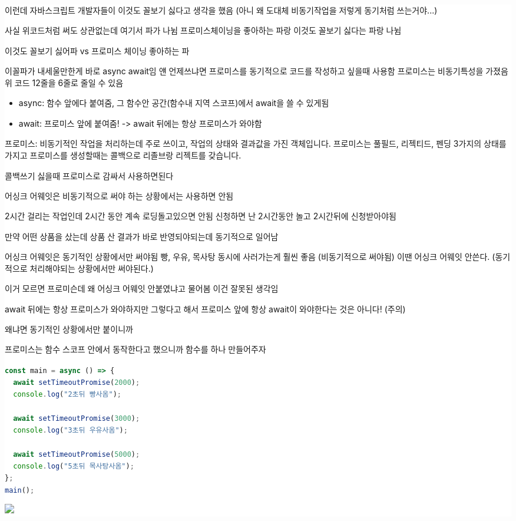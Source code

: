 이런데 자바스크립트 개발자들이 이것도 꼴보기 싫다고 생각을 했음
(아니 왜 도대체 비동기작업을 저렇게 동기처럼 쓰는거야...)

사실 위코드처럼 써도 상관없는데 여기서 파가 나뉨
프로미스체이닝을 좋아하는 파랑 이것도 꼴보기 싫다는 파랑 나뉨

이것도 꼴보기 싫어파 vs 프로미스 체이닝 좋아하는 파

이꼴파가 내세울만한게 바로 async await임
얜 언제쓰냐면 프로미스를 동기적으로 코드를 작성하고 싶을때 사용함
프로미스는 비동기특성을 가졌음
위 코드 12줄을 6줄로 줄일 수 있음

- async: 함수 앞에다 붙여줌, 그 함수안 공간(함수내 지역 스코프)에서 await을 쓸 수 있게됨

- await: 프로미스 앞에 붙여줌! -> await 뒤에는 항상 프로미스가 와야함

프로미스: 비동기적인 작업을 처리하는데 주로 쓰이고, 작업의 상태와 결과값을 가진 객체입니다. 프로미스는 풀필드, 리젝티드, 펜딩 3가지의 상태를 가지고 프로미스를 생성할때는 콜백으로 리졸브랑 리젝트를 갖습니다.

콜백쓰기 싫을때 프로미스로 감싸서 사용하면된다

어싱크 어웨잇은 비동기적으로 써야 하는 상황에서는 사용하면 안됨

2시간 걸리는 작업인데 2시간 동안 계속 로딩돌고있으면 안됨
신청하면 난 2시간동안 놀고 2시간뒤에 신청받아야됨

만약 어떤 상품을 샀는데 상품 산 결과가 바로 반영되야되는데
동기적으로 일어남

어싱크 어웨잇은 동기적인 상황에서만 써야됨
빵, 우유, 목사탕 동시에 사러가는게 훨씬 좋음 (비동기적으로 써야됨)
이땐 어싱크 어웨잇 안쓴다. (동기적으로 처리해야되는 상황에서만 써야된다.)

이거 모르면 프로미슨데 왜 어싱크 어웨잇 안붙였냐고 물어봄
이건 잘못된 생각임

await 뒤에는 항상 프로미스가 와야하지만 그렇다고 해서 프로미스 앞에 항상 await이 와야한다는 것은 아니다! (주의)

왜냐면 동기적인 상황에서만 붙이니까

프로미스는 함수 스코프 안에서 동작한다고 했으니까 함수를 하나 만들어주자

```js
const main = async () => {
  await setTimeoutPromise(2000);
  console.log("2초뒤 빵사옴");

  await setTimeoutPromise(3000);
  console.log("3초뒤 우유사옴");

  await setTimeoutPromise(5000);
  console.log("5초뒤 목사탕사옴");
};
main();
```

![](https://velog.velcdn.com/images/ninto_2/post/51c17279-1e03-48a4-a94e-7b2f318fbfa3/image.png)

